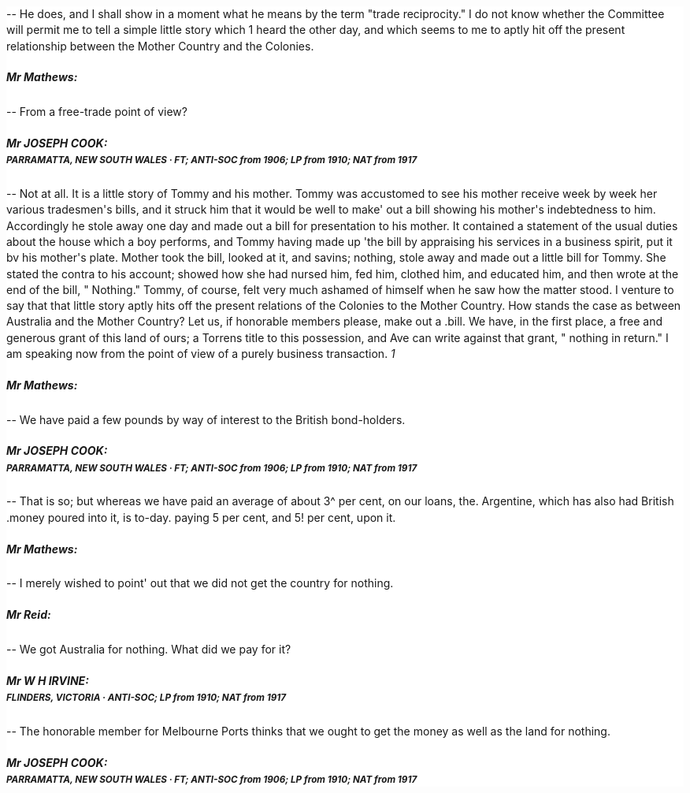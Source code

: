-- He does, and I shall show in a moment what he means by the term "trade reciprocity." I do not know whether the Committee will permit me to tell a simple little story which 1 heard the other day, and which seems to me to aptly hit off the present relationship between the Mother Country and the Colonies. 

##### Mr Mathews:

-- From a free-trade point of view? 

##### Mr JOSEPH COOK:<br><small class="text-muted">PARRAMATTA, NEW SOUTH WALES &middot; FT; ANTI-SOC from 1906; LP from 1910; NAT from 1917</small>

-- Not at all. It is a little story of Tommy and his mother. Tommy was accustomed to see his mother receive week by week her various tradesmen's bills, and it struck him that it would be well to make' out a bill showing his mother's indebtedness to him. Accordingly he stole away one day and made out a bill for presentation to his mother. It contained a statement of the usual duties about the house which a boy performs, and Tommy having made up 'the bill by appraising his services in a business spirit, put it bv his mother's plate. Mother took the bill, looked at it, and savins; nothing, stole away and made out a little bill for Tommy. She stated the contra to his account; showed how she had nursed him,  fed him, clothed him, and educated him, and then wrote at the end of the bill, " Nothing." Tommy, of course, felt very much ashamed of himself when he saw how the matter stood. I venture to say that that little story aptly hits off the present relations of the Colonies to the Mother Country. How stands the case as between Australia and the Mother Country? Let us, if honorable members please, make out a .bill. We have, in the first place, a free and generous grant of this land of ours; a Torrens title to this possession, and Ave can write against that grant, " nothing in return."  I  am speaking now from the point of view of a purely business transaction.  *1* 

##### Mr Mathews:

--  We have paid a few pounds by way of interest to the British bond-holders. 

##### Mr JOSEPH COOK:<br><small class="text-muted">PARRAMATTA, NEW SOUTH WALES &middot; FT; ANTI-SOC from 1906; LP from 1910; NAT from 1917</small>

-- That is so; but whereas we have paid an average of about  3^  per cent, on our loans, the. Argentine, which has also had British .money poured into it, is to-day. paying 5 per cent, and 5! per cent, upon it. 

##### Mr Mathews:

--  I merely wished to point' out that we did not get the country for nothing. 

##### Mr Reid:

--  We got Australia for nothing. What did we pay for it? 

##### Mr W H IRVINE:<br><small class="text-muted">FLINDERS, VICTORIA &middot; ANTI-SOC; LP from 1910; NAT from 1917</small>

--  The honorable member for Melbourne Ports thinks that we ought to get the money as well as the land for nothing. 

##### Mr JOSEPH COOK:<br><small class="text-muted">PARRAMATTA, NEW SOUTH WALES &middot; FT; ANTI-SOC from 1906; LP from 1910; NAT from 1917</small>
